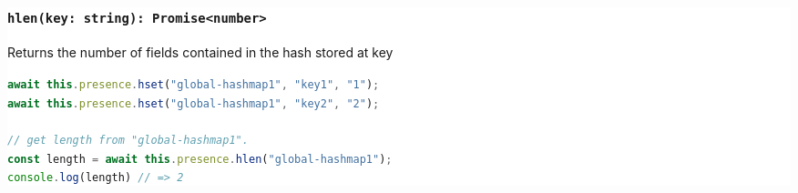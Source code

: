 
### `hlen(key: string): Promise<number>`

Returns the number of fields contained in the hash stored at key

``` typescript
await this.presence.hset("global-hashmap1", "key1", "1");
await this.presence.hset("global-hashmap1", "key2", "2");

// get length from "global-hashmap1".
const length = await this.presence.hlen("global-hashmap1");
console.log(length) // => 2
```
